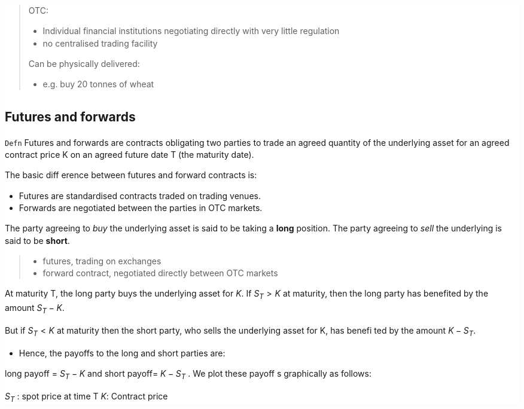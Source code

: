 > OTC:
> - Individual financial institutions negotiating directly with very little regulation
> - no centralised trading facility
>
> Can be physically delivered:
> - e.g. buy 20 tonnes of wheat

## Futures and forwards

``Defn``
Futures and forwards are contracts obligating two parties to trade
an agreed quantity of the underlying asset for an agreed contract
price K on an agreed future date T (the maturity date).

The basic diff erence between futures and forward contracts is:
- Futures are standardised contracts traded on trading venues.
- Forwards are negotiated between the parties in OTC markets.

The party agreeing to *buy* the underlying asset is said to be taking a **long**
position. The party agreeing to *sell* the underlying is said to be **short**.

> - futures, trading on exchanges
> - forward contract, negotiated directly between OTC markets


At maturity T, the long party buys the underlying asset for $K$. If $S_{T} > K$ at maturity, then the long party has benefited by the amount $S_{T} − K$.

But if $S_{T} < K$ at maturity then the short party, who sells the underlying asset for K, has benefi ted by the amount $K − S_{T}$.
-  Hence, the payoffs to the long and short parties are:

long payoff = $S_{T} − K$ and short payoff= $K − S_{T}$ .
We plot these payoff s graphically as follows:


$S_{T}$ : spot price at time T
$K$: Contract price
